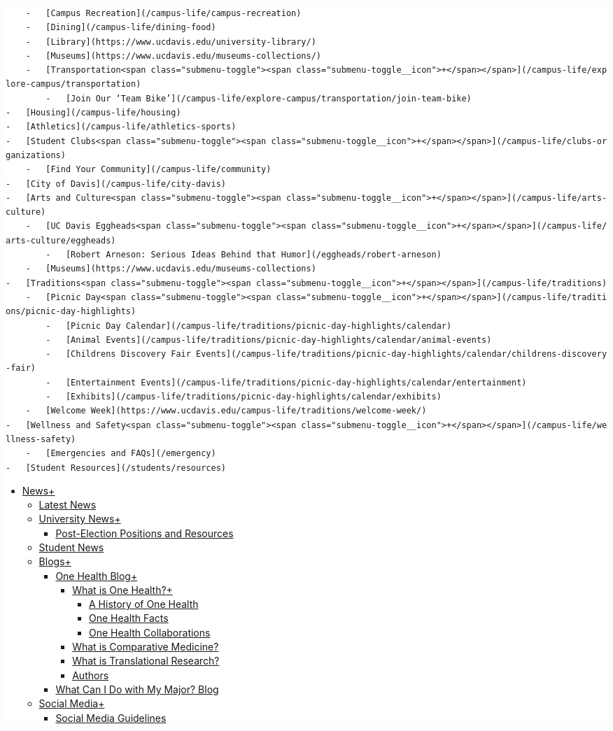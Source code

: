        -   [Campus Recreation](/campus-life/campus-recreation)
        -   [Dining](/campus-life/dining-food)
        -   [Library](https://www.ucdavis.edu/university-library/)
        -   [Museums](https://www.ucdavis.edu/museums-collections/)
        -   [Transportation<span class="submenu-toggle"><span class="submenu-toggle__icon">+</span></span>](/campus-life/explore-campus/transportation)
            -   [Join Our ‘Team Bike’](/campus-life/explore-campus/transportation/join-team-bike)
    -   [Housing](/campus-life/housing)
    -   [Athletics](/campus-life/athletics-sports)
    -   [Student Clubs<span class="submenu-toggle"><span class="submenu-toggle__icon">+</span></span>](/campus-life/clubs-organizations)
        -   [Find Your Community](/campus-life/community)
    -   [City of Davis](/campus-life/city-davis)
    -   [Arts and Culture<span class="submenu-toggle"><span class="submenu-toggle__icon">+</span></span>](/campus-life/arts-culture)
        -   [UC Davis Eggheads<span class="submenu-toggle"><span class="submenu-toggle__icon">+</span></span>](/campus-life/arts-culture/eggheads)
            -   [Robert Arneson: Serious Ideas Behind that Humor](/eggheads/robert-arneson)
        -   [Museums](https://www.ucdavis.edu/museums-collections)
    -   [Traditions<span class="submenu-toggle"><span class="submenu-toggle__icon">+</span></span>](/campus-life/traditions)
        -   [Picnic Day<span class="submenu-toggle"><span class="submenu-toggle__icon">+</span></span>](/campus-life/traditions/picnic-day-highlights)
            -   [Picnic Day Calendar](/campus-life/traditions/picnic-day-highlights/calendar)
            -   [Animal Events](/campus-life/traditions/picnic-day-highlights/calendar/animal-events)
            -   [Childrens Discovery Fair Events](/campus-life/traditions/picnic-day-highlights/calendar/childrens-discovery-fair)
            -   [Entertainment Events](/campus-life/traditions/picnic-day-highlights/calendar/entertainment)
            -   [Exhibits](/campus-life/traditions/picnic-day-highlights/calendar/exhibits)
        -   [Welcome Week](https://www.ucdavis.edu/campus-life/traditions/welcome-week/)
    -   [Wellness and Safety<span class="submenu-toggle"><span class="submenu-toggle__icon">+</span></span>](/campus-life/wellness-safety)
        -   [Emergencies and FAQs](/emergency)
    -   [Student Resources](/students/resources)
-   [News<span class="submenu-toggle"><span class="submenu-toggle__icon">+</span></span>](/news "News")
    -   [Latest News](/news)
    -   [University News<span class="submenu-toggle"><span class="submenu-toggle__icon">+</span></span>](/news/university-news)
        -   [Post-Election Positions and Resources](/university-news/post-election-positions-and-resources)
    -   [Student News](/news/student-life)
    -   [Blogs<span class="submenu-toggle"><span class="submenu-toggle__icon">+</span></span>](https://www.ucdavis.edu/blogs/)
        -   [One Health Blog<span class="submenu-toggle"><span class="submenu-toggle__icon">+</span></span>](https://www.ucdavis.edu/one-health/)
            -   [What is One Health?<span class="submenu-toggle"><span class="submenu-toggle__icon">+</span></span>](/one-health/what-is-one-health)
                -   [A History of One Health](/one-health/history)
                -   [One Health Facts](/one-health/facts)
                -   [One Health Collaborations](/one-health/collaborations)
            -   [What is Comparative Medicine?](/one-health/comparative-medicine)
            -   [What is Translational Research?](/one-health/translational-research)
            -   [Authors](/one-health/authors)
        -   [What Can I Do with My Major? Blog](https://www.ucdavis.edu/blogs/majors/)
    -   [Social Media<span class="submenu-toggle"><span class="submenu-toggle__icon">+</span></span>](/social-media)
        -   [Social Media Guidelines](/social-media/guidelines)
